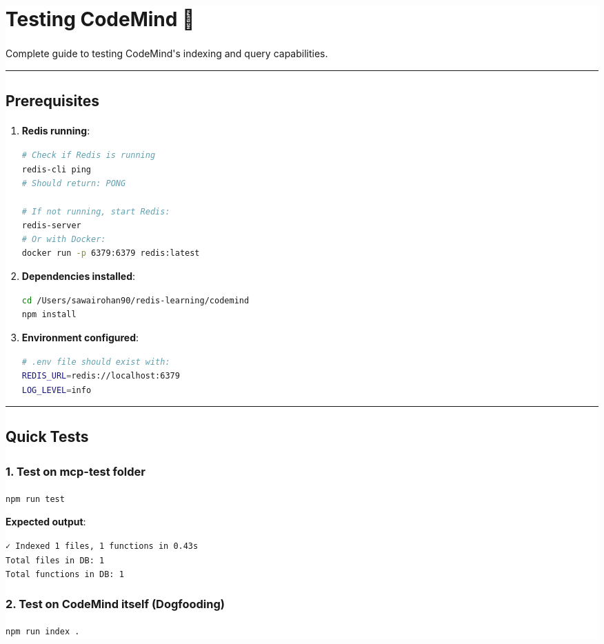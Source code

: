 # Testing CodeMind 🧪

Complete guide to testing CodeMind's indexing and query capabilities.

---

## Prerequisites

1. **Redis running**:
   ```bash
   # Check if Redis is running
   redis-cli ping
   # Should return: PONG
   
   # If not running, start Redis:
   redis-server
   # Or with Docker:
   docker run -p 6379:6379 redis:latest
   ```

2. **Dependencies installed**:
   ```bash
   cd /Users/sawairohan90/redis-learning/codemind
   npm install
   ```

3. **Environment configured**:
   ```bash
   # .env file should exist with:
   REDIS_URL=redis://localhost:6379
   LOG_LEVEL=info
   ```

---

## Quick Tests

### 1. Test on mcp-test folder
```bash
npm run test
```

**Expected output**:
```
✓ Indexed 1 files, 1 functions in 0.43s
Total files in DB: 1
Total functions in DB: 1
```

### 2. Test on CodeMind itself (Dogfooding)
```bash
npm run index .
```
